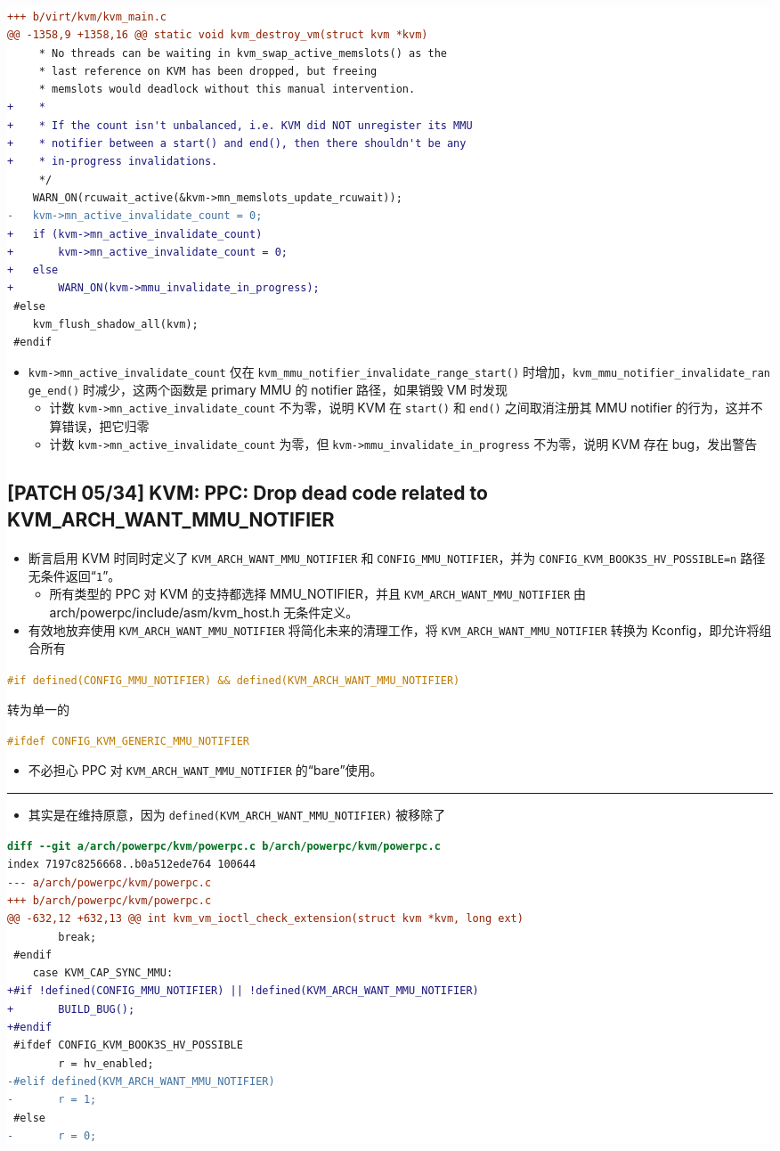 ```diff
+++ b/virt/kvm/kvm_main.c
@@ -1358,9 +1358,16 @@ static void kvm_destroy_vm(struct kvm *kvm)
     * No threads can be waiting in kvm_swap_active_memslots() as the
     * last reference on KVM has been dropped, but freeing
     * memslots would deadlock without this manual intervention.
+    *
+    * If the count isn't unbalanced, i.e. KVM did NOT unregister its MMU
+    * notifier between a start() and end(), then there shouldn't be any
+    * in-progress invalidations.
     */
    WARN_ON(rcuwait_active(&kvm->mn_memslots_update_rcuwait));
-   kvm->mn_active_invalidate_count = 0;
+   if (kvm->mn_active_invalidate_count)
+       kvm->mn_active_invalidate_count = 0;
+   else
+       WARN_ON(kvm->mmu_invalidate_in_progress);
 #else
    kvm_flush_shadow_all(kvm);
 #endif
```
* `kvm->mn_active_invalidate_count` 仅在 `kvm_mmu_notifier_invalidate_range_start()` 时增加，`kvm_mmu_notifier_invalidate_range_end()` 时减少，这两个函数是 primary MMU 的 notifier 路径，如果销毁 VM 时发现
  * 计数 `kvm->mn_active_invalidate_count` 不为零，说明 KVM 在 `start()` 和 `end()` 之间取消注册其 MMU notifier 的行为，这并不算错误，把它归零
  * 计数 `kvm->mn_active_invalidate_count` 为零，但 `kvm->mmu_invalidate_in_progress` 不为零，说明 KVM 存在 bug，发出警告

## [PATCH 05/34] KVM: PPC: Drop dead code related to KVM_ARCH_WANT_MMU_NOTIFIER
* 断言启用 KVM 时同时定义了 `KVM_ARCH_WANT_MMU_NOTIFIER` 和 `CONFIG_MMU_NOTIFIER`，并为 `CONFIG_KVM_BOOK3S_HV_POSSIBLE=n` 路径无条件返回“`1`”。
  * 所有类型的 PPC 对 KVM 的支持都选择 MMU_NOTIFIER，并且 `KVM_ARCH_WANT_MMU_NOTIFIER` 由 arch/powerpc/include/asm/kvm_host.h 无条件定义。
* 有效地放弃使用 `KVM_ARCH_WANT_MMU_NOTIFIER` 将简化未来的清理工作，将 `KVM_ARCH_WANT_MMU_NOTIFIER` 转换为 Kconfig，即允许将组合所有
```c
#if defined(CONFIG_MMU_NOTIFIER) && defined(KVM_ARCH_WANT_MMU_NOTIFIER)
```
转为单一的
```c
#ifdef CONFIG_KVM_GENERIC_MMU_NOTIFIER
```
* 不必担心 PPC 对 `KVM_ARCH_WANT_MMU_NOTIFIER` 的“bare”使用。
---
* 其实是在维持原意，因为 `defined(KVM_ARCH_WANT_MMU_NOTIFIER)` 被移除了
```diff
diff --git a/arch/powerpc/kvm/powerpc.c b/arch/powerpc/kvm/powerpc.c
index 7197c8256668..b0a512ede764 100644
--- a/arch/powerpc/kvm/powerpc.c
+++ b/arch/powerpc/kvm/powerpc.c
@@ -632,12 +632,13 @@ int kvm_vm_ioctl_check_extension(struct kvm *kvm, long ext)
        break;
 #endif
    case KVM_CAP_SYNC_MMU:
+#if !defined(CONFIG_MMU_NOTIFIER) || !defined(KVM_ARCH_WANT_MMU_NOTIFIER)
+       BUILD_BUG();
+#endif
 #ifdef CONFIG_KVM_BOOK3S_HV_POSSIBLE
        r = hv_enabled;
-#elif defined(KVM_ARCH_WANT_MMU_NOTIFIER)
-       r = 1;
 #else
-       r = 0;
```